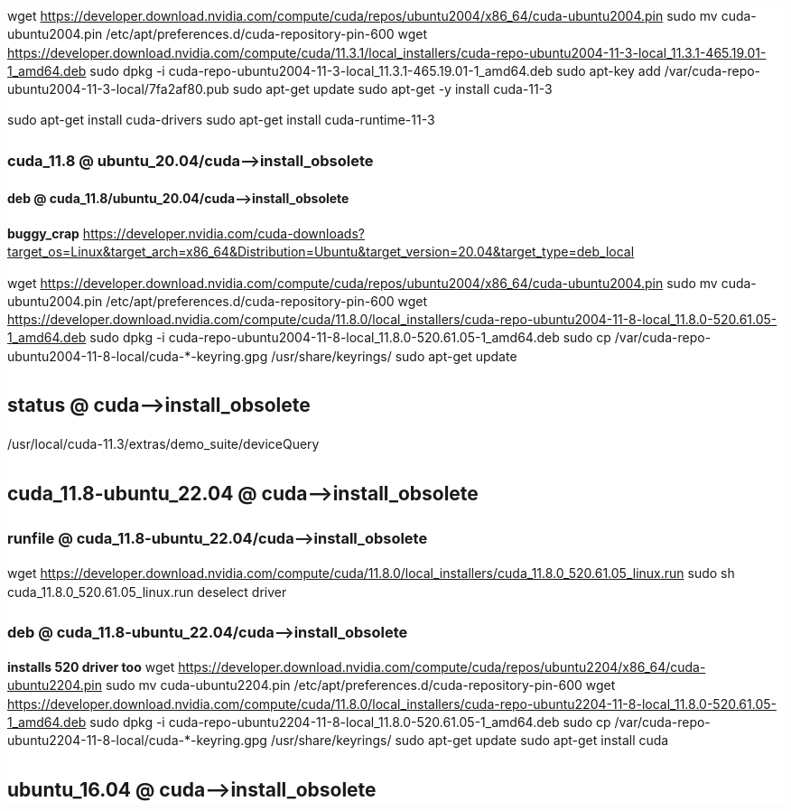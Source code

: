 wget https://developer.download.nvidia.com/compute/cuda/repos/ubuntu2004/x86_64/cuda-ubuntu2004.pin
sudo mv cuda-ubuntu2004.pin /etc/apt/preferences.d/cuda-repository-pin-600
wget https://developer.download.nvidia.com/compute/cuda/11.3.1/local_installers/cuda-repo-ubuntu2004-11-3-local_11.3.1-465.19.01-1_amd64.deb
sudo dpkg -i cuda-repo-ubuntu2004-11-3-local_11.3.1-465.19.01-1_amd64.deb
sudo apt-key add /var/cuda-repo-ubuntu2004-11-3-local/7fa2af80.pub
sudo apt-get update
sudo apt-get -y install cuda-11-3

sudo apt-get install cuda-drivers
sudo apt-get install cuda-runtime-11-3

<a id="cuda_11_8___ubuntu_20_04_cud_a_"></a>
### cuda_11.8       @ ubuntu_20.04/cuda-->install_obsolete
<a id="deb___cuda_11_8_ubuntu_20_04_cud_a_"></a>
#### deb       @ cuda_11.8/ubuntu_20.04/cuda-->install_obsolete
__buggy_crap__
https://developer.nvidia.com/cuda-downloads?target_os=Linux&target_arch=x86_64&Distribution=Ubuntu&target_version=20.04&target_type=deb_local

wget https://developer.download.nvidia.com/compute/cuda/repos/ubuntu2004/x86_64/cuda-ubuntu2004.pin
sudo mv cuda-ubuntu2004.pin /etc/apt/preferences.d/cuda-repository-pin-600
wget https://developer.download.nvidia.com/compute/cuda/11.8.0/local_installers/cuda-repo-ubuntu2004-11-8-local_11.8.0-520.61.05-1_amd64.deb
sudo dpkg -i cuda-repo-ubuntu2004-11-8-local_11.8.0-520.61.05-1_amd64.deb
sudo cp /var/cuda-repo-ubuntu2004-11-8-local/cuda-*-keyring.gpg /usr/share/keyrings/
sudo apt-get update

<a id="status___cuda_"></a>
## status       @ cuda-->install_obsolete
/usr/local/cuda-11.3/extras/demo_suite/deviceQuery

<a id="cuda_11_8_ubuntu_22_04___cuda_"></a>
## cuda_11.8-ubuntu_22.04       @ cuda-->install_obsolete
<a id="runfile___cuda_11_8_ubuntu_22_04_cud_a_"></a>
### runfile       @ cuda_11.8-ubuntu_22.04/cuda-->install_obsolete
wget https://developer.download.nvidia.com/compute/cuda/11.8.0/local_installers/cuda_11.8.0_520.61.05_linux.run
sudo sh cuda_11.8.0_520.61.05_linux.run
deselect driver

<a id="deb___cuda_11_8_ubuntu_22_04_cud_a_"></a>
### deb       @ cuda_11.8-ubuntu_22.04/cuda-->install_obsolete
__installs 520 driver too__
wget https://developer.download.nvidia.com/compute/cuda/repos/ubuntu2204/x86_64/cuda-ubuntu2204.pin
sudo mv cuda-ubuntu2204.pin /etc/apt/preferences.d/cuda-repository-pin-600
wget https://developer.download.nvidia.com/compute/cuda/11.8.0/local_installers/cuda-repo-ubuntu2204-11-8-local_11.8.0-520.61.05-1_amd64.deb
sudo dpkg -i cuda-repo-ubuntu2204-11-8-local_11.8.0-520.61.05-1_amd64.deb
sudo cp /var/cuda-repo-ubuntu2204-11-8-local/cuda-*-keyring.gpg /usr/share/keyrings/
sudo apt-get update
sudo apt-get install cuda
<a id="ubuntu_16_04___cuda_"></a>
## ubuntu_16.04       @ cuda-->install_obsolete

